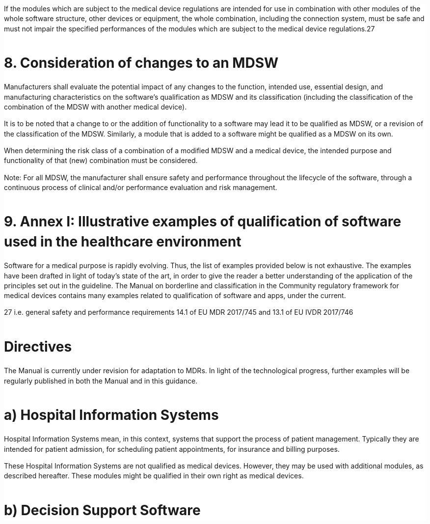 If the modules which are subject to the medical device regulations are intended for use in combination with other modules of the whole software structure, other devices or equipment, the whole combination, including the connection system, must be safe and must not impair the specified performances of the modules which are subject to the medical device regulations.27

# 8. Consideration of changes to an MDSW

Manufacturers shall evaluate the potential impact of any changes to the function, intended use, essential design, and manufacturing characteristics on the software’s qualification as MDSW and its classification (including the classification of the combination of the MDSW with another medical device).

It is to be noted that a change to or the addition of functionality to a software may lead it to be qualified as MDSW, or a revision of the classification of the MDSW. Similarly, a module that is added to a software might be qualified as a MDSW on its own.

When determining the risk class of a combination of a modified MDSW and a medical device, the intended purpose and functionality of that (new) combination must be considered.

Note: For all MDSW, the manufacturer shall ensure safety and performance throughout the lifecycle of the software, through a continuous process of clinical and/or performance evaluation and risk management.

# 9. Annex I: Illustrative examples of qualification of software used in the healthcare environment

Software for a medical purpose is rapidly evolving. Thus, the list of examples provided below is not exhaustive. The examples have been drafted in light of today’s state of the art, in order to give the reader a better understanding of the application of the principles set out in the guideline. The Manual on borderline and classification in the Community regulatory framework for medical devices contains many examples related to qualification of software and apps, under the current.

27 i.e. general safety and performance requirements 14.1 of EU MDR 2017/745 and 13.1 of EU IVDR 2017/746
# Directives

The Manual is currently under revision for adaptation to MDRs. In light of the technological progress, further examples will be regularly published in both the Manual and in this guidance.

# a) Hospital Information Systems

Hospital Information Systems mean, in this context, systems that support the process of patient management. Typically they are intended for patient admission, for scheduling patient appointments, for insurance and billing purposes.

These Hospital Information Systems are not qualified as medical devices. However, they may be used with additional modules, as described hereafter. These modules might be qualified in their own right as medical devices.

# b) Decision Support Software
